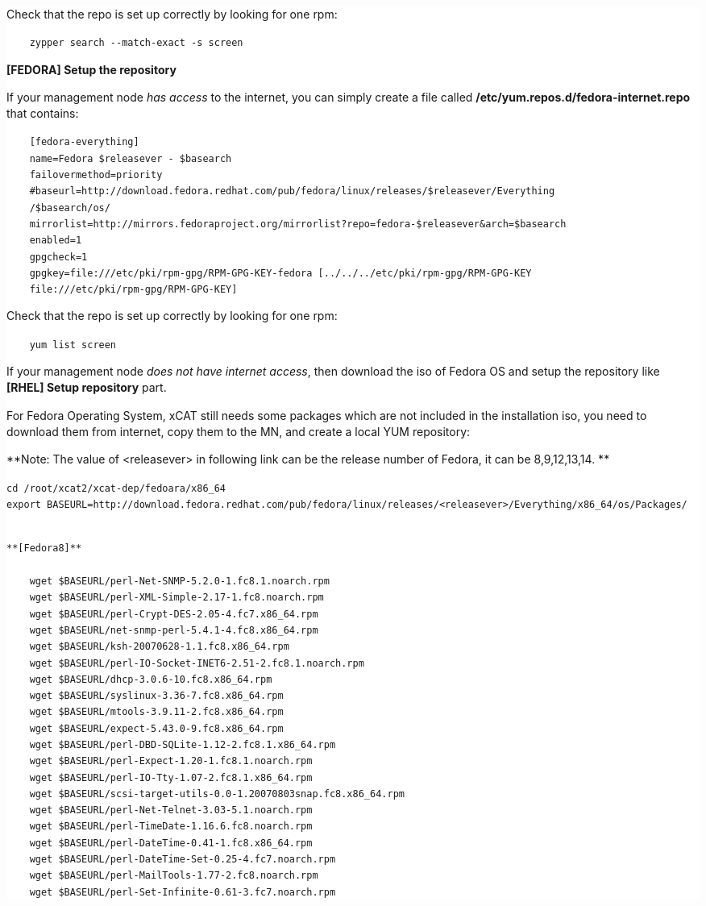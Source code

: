 Check that the repo is set up correctly by looking for one rpm: 
  
~~~~  
    zypper search --match-exact -s screen
~~~~    

  
**[FEDORA] Setup the repository**

If your management node _has access_ to the internet, you can simply create a file called **/etc/yum.repos.d/fedora-internet.repo** that contains: 
 
~~~~   
    [fedora-everything]
    name=Fedora $releasever - $basearch
    failovermethod=priority
    #baseurl=http://download.fedora.redhat.com/pub/fedora/linux/releases/$releasever/Everything
    /$basearch/os/
    mirrorlist=http://mirrors.fedoraproject.org/mirrorlist?repo=fedora-$releasever&arch=$basearch
    enabled=1
    gpgcheck=1
    gpgkey=file:///etc/pki/rpm-gpg/RPM-GPG-KEY-fedora [../../../etc/pki/rpm-gpg/RPM-GPG-KEY
    file:///etc/pki/rpm-gpg/RPM-GPG-KEY]
~~~~    

Check that the repo is set up correctly by looking for one rpm: 
 
~~~~   
    yum list screen
~~~~    

  
If your management node _does not have internet access_, then download the iso of Fedora OS and setup the repository like **[RHEL] Setup repository** part. 

For Fedora Operating System, xCAT still needs some packages which are not included in the installation iso, you need to download them from internet, copy them to the MN, and create a local YUM repository: 

  
**Note: The value of &lt;releasever&gt; in following link can be the release number of Fedora, it can be 8,9,12,13,14. **
    
    cd /root/xcat2/xcat-dep/fedoara/x86_64
    export BASEURL=http://download.fedora.redhat.com/pub/fedora/linux/releases/<releasever>/Everything/x86_64/os/Packages/
    
~~~~
  
**[Fedora8]**
    
    wget $BASEURL/perl-Net-SNMP-5.2.0-1.fc8.1.noarch.rpm
    wget $BASEURL/perl-XML-Simple-2.17-1.fc8.noarch.rpm
    wget $BASEURL/perl-Crypt-DES-2.05-4.fc7.x86_64.rpm
    wget $BASEURL/net-snmp-perl-5.4.1-4.fc8.x86_64.rpm
    wget $BASEURL/ksh-20070628-1.1.fc8.x86_64.rpm
    wget $BASEURL/perl-IO-Socket-INET6-2.51-2.fc8.1.noarch.rpm
    wget $BASEURL/dhcp-3.0.6-10.fc8.x86_64.rpm
    wget $BASEURL/syslinux-3.36-7.fc8.x86_64.rpm
    wget $BASEURL/mtools-3.9.11-2.fc8.x86_64.rpm
    wget $BASEURL/expect-5.43.0-9.fc8.x86_64.rpm
    wget $BASEURL/perl-DBD-SQLite-1.12-2.fc8.1.x86_64.rpm
    wget $BASEURL/perl-Expect-1.20-1.fc8.1.noarch.rpm
    wget $BASEURL/perl-IO-Tty-1.07-2.fc8.1.x86_64.rpm
    wget $BASEURL/scsi-target-utils-0.0-1.20070803snap.fc8.x86_64.rpm
    wget $BASEURL/perl-Net-Telnet-3.03-5.1.noarch.rpm
    wget $BASEURL/perl-TimeDate-1.16.6.fc8.noarch.rpm
    wget $BASEURL/perl-DateTime-0.41-1.fc8.x86_64.rpm
    wget $BASEURL/perl-DateTime-Set-0.25-4.fc7.noarch.rpm
    wget $BASEURL/perl-MailTools-1.77-2.fc8.noarch.rpm
    wget $BASEURL/perl-Set-Infinite-0.61-3.fc7.noarch.rpm
~~~~